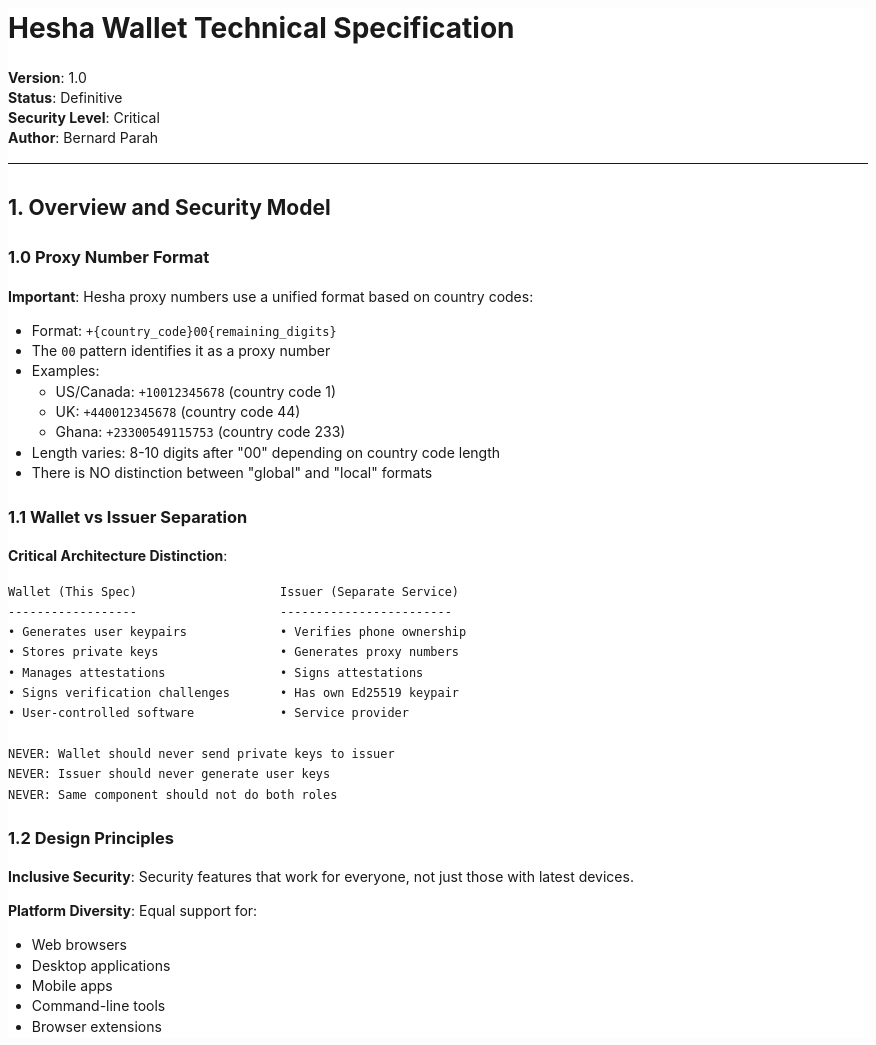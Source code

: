 # Hesha Wallet Technical Specification

**Version**: 1.0  
**Status**: Definitive  
**Security Level**: Critical  
**Author**: Bernard Parah

---

## 1. Overview and Security Model

### 1.0 Proxy Number Format

**Important**: Hesha proxy numbers use a unified format based on country codes:
- Format: `+{country_code}00{remaining_digits}`
- The `00` pattern identifies it as a proxy number
- Examples:
  - US/Canada: `+10012345678` (country code 1)
  - UK: `+440012345678` (country code 44)
  - Ghana: `+23300549115753` (country code 233)
- Length varies: 8-10 digits after "00" depending on country code length
- There is NO distinction between "global" and "local" formats

### 1.1 Wallet vs Issuer Separation

**Critical Architecture Distinction**:
```
Wallet (This Spec)                    Issuer (Separate Service)
------------------                    ------------------------
• Generates user keypairs             • Verifies phone ownership
• Stores private keys                 • Generates proxy numbers
• Manages attestations                • Signs attestations
• Signs verification challenges       • Has own Ed25519 keypair
• User-controlled software            • Service provider

NEVER: Wallet should never send private keys to issuer
NEVER: Issuer should never generate user keys
NEVER: Same component should not do both roles
```

### 1.2 Design Principles

**Inclusive Security**: Security features that work for everyone, not just those with latest devices.

**Platform Diversity**: Equal support for:
- Web browsers
- Desktop applications  
- Mobile apps
- Command-line tools
- Browser extensions
